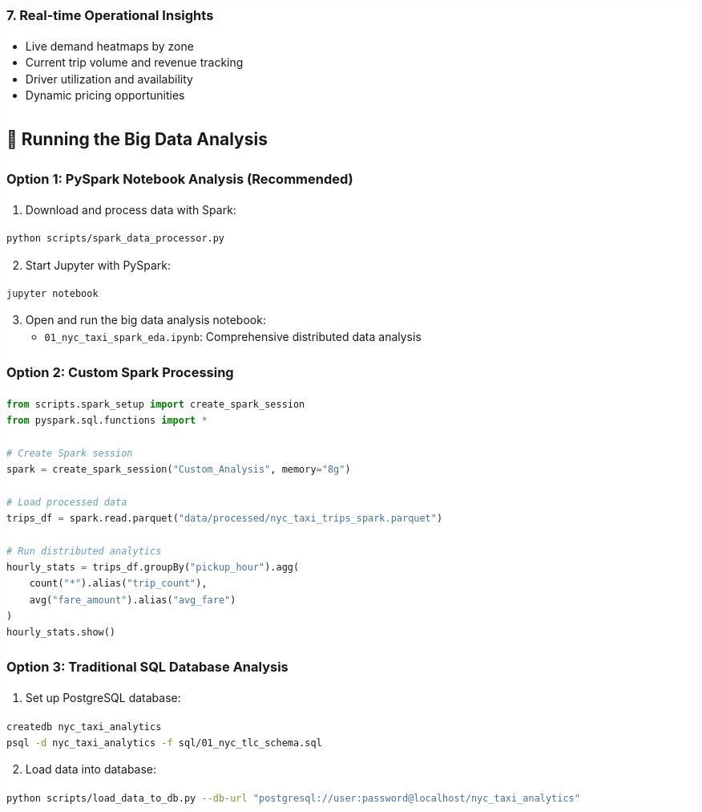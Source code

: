 ### 7. **Real-time Operational Insights**
- Live demand heatmaps by zone
- Current trip volume and revenue tracking
- Driver utilization and availability
- Dynamic pricing opportunities

## 🔧 Running the Big Data Analysis

### Option 1: PySpark Notebook Analysis (Recommended)

1. Download and process data with Spark:
```bash
python scripts/spark_data_processor.py
```

2. Start Jupyter with PySpark:
```bash
jupyter notebook
```

3. Open and run the big data analysis notebook:
   - `01_nyc_taxi_spark_eda.ipynb`: Comprehensive distributed data analysis

### Option 2: Custom Spark Processing

```python
from scripts.spark_setup import create_spark_session
from pyspark.sql.functions import *

# Create Spark session
spark = create_spark_session("Custom_Analysis", memory="8g")

# Load processed data
trips_df = spark.read.parquet("data/processed/nyc_taxi_trips_spark.parquet")

# Run distributed analytics
hourly_stats = trips_df.groupBy("pickup_hour").agg(
    count("*").alias("trip_count"),
    avg("fare_amount").alias("avg_fare")
)
hourly_stats.show()
```

### Option 3: Traditional SQL Database Analysis

1. Set up PostgreSQL database:
```bash
createdb nyc_taxi_analytics
psql -d nyc_taxi_analytics -f sql/01_nyc_tlc_schema.sql
```

2. Load data into database:
```bash
python scripts/load_data_to_db.py --db-url "postgresql://user:password@localhost/nyc_taxi_analytics"
```
